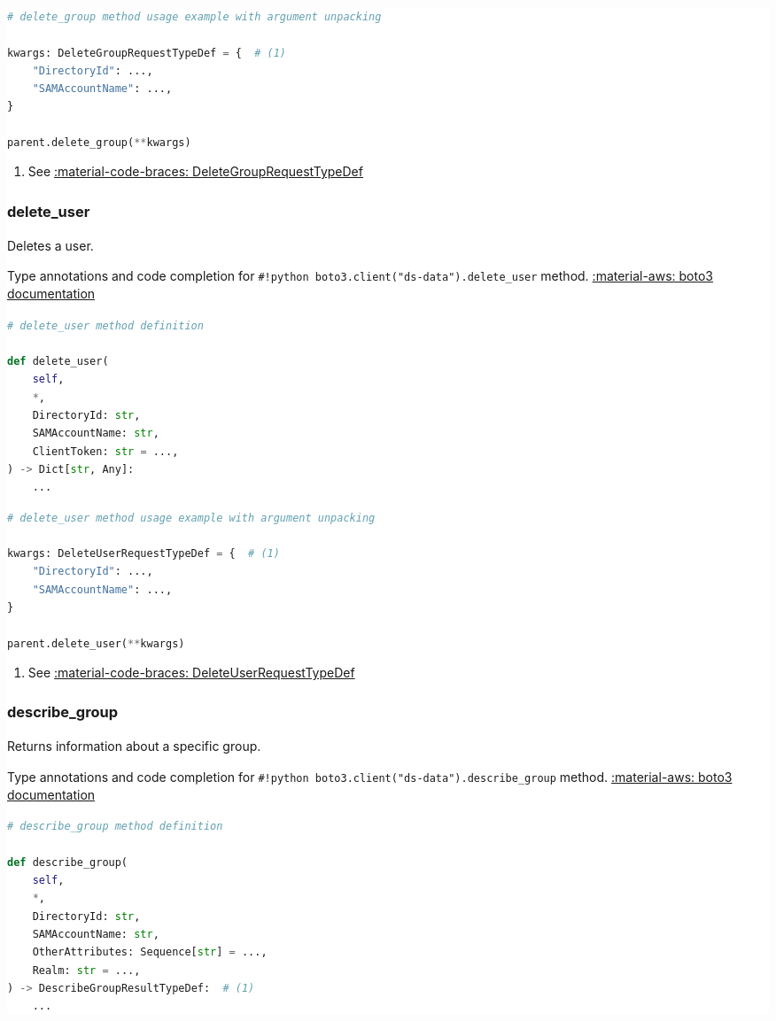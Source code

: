 ```python
# delete_group method usage example with argument unpacking

kwargs: DeleteGroupRequestTypeDef = {  # (1)
    "DirectoryId": ...,
    "SAMAccountName": ...,
}

parent.delete_group(**kwargs)
```

1. See [:material-code-braces: DeleteGroupRequestTypeDef](./type_defs.md#deletegrouprequesttypedef)

### delete\_user

Deletes a user.

Type annotations and code completion for `#!python boto3.client("ds-data").delete_user` method.
[:material-aws: boto3 documentation](https://boto3.amazonaws.com/v1/documentation/api/latest/reference/services/ds-data/client/delete_user.html)

```python
# delete_user method definition

def delete_user(
    self,
    *,
    DirectoryId: str,
    SAMAccountName: str,
    ClientToken: str = ...,
) -> Dict[str, Any]:
    ...
```

```python
# delete_user method usage example with argument unpacking

kwargs: DeleteUserRequestTypeDef = {  # (1)
    "DirectoryId": ...,
    "SAMAccountName": ...,
}

parent.delete_user(**kwargs)
```

1. See [:material-code-braces: DeleteUserRequestTypeDef](./type_defs.md#deleteuserrequesttypedef)

### describe\_group

Returns information about a specific group.

Type annotations and code completion for `#!python boto3.client("ds-data").describe_group` method.
[:material-aws: boto3 documentation](https://boto3.amazonaws.com/v1/documentation/api/latest/reference/services/ds-data/client/describe_group.html)

```python
# describe_group method definition

def describe_group(
    self,
    *,
    DirectoryId: str,
    SAMAccountName: str,
    OtherAttributes: Sequence[str] = ...,
    Realm: str = ...,
) -> DescribeGroupResultTypeDef:  # (1)
    ...
```
